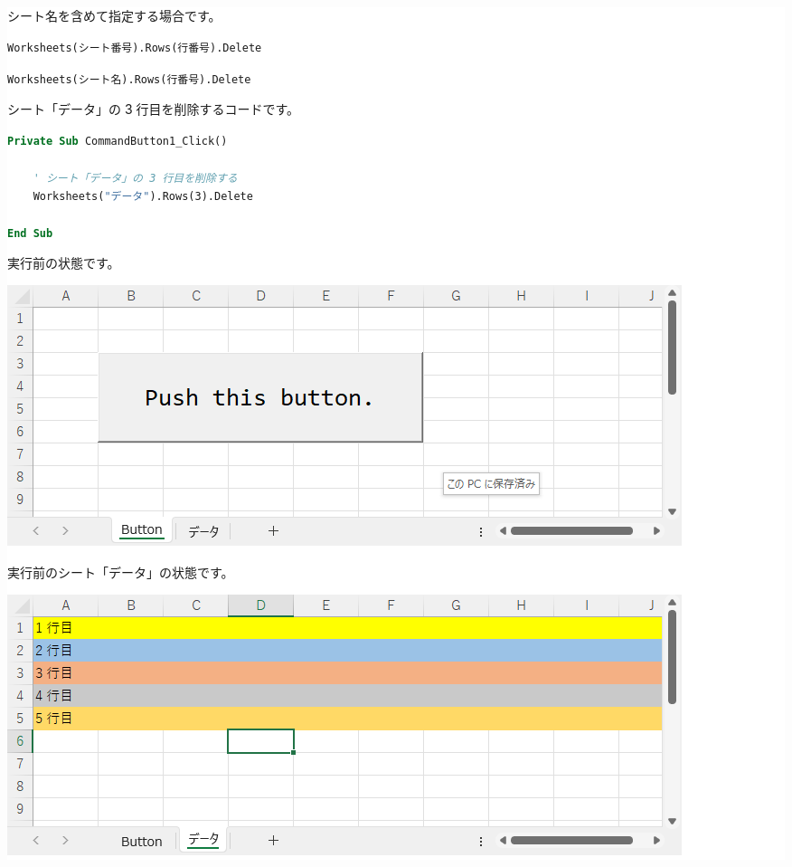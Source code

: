 シート名を含めて指定する場合です。

```vb
Worksheets(シート番号).Rows(行番号).Delete
```

```vb
Worksheets(シート名).Rows(行番号).Delete
```

シート「データ」の 3 行目を削除するコードです。

```vb
Private Sub CommandButton1_Click()
    
    ' シート「データ」の 3 行目を削除する
    Worksheets("データ").Rows(3).Delete
    
End Sub
```

実行前の状態です。

![実行前](img/2023-09-04_23h25_27.png)

実行前のシート「データ」の状態です。

![実行前](img/2023-09-04_23h25_31.png)
